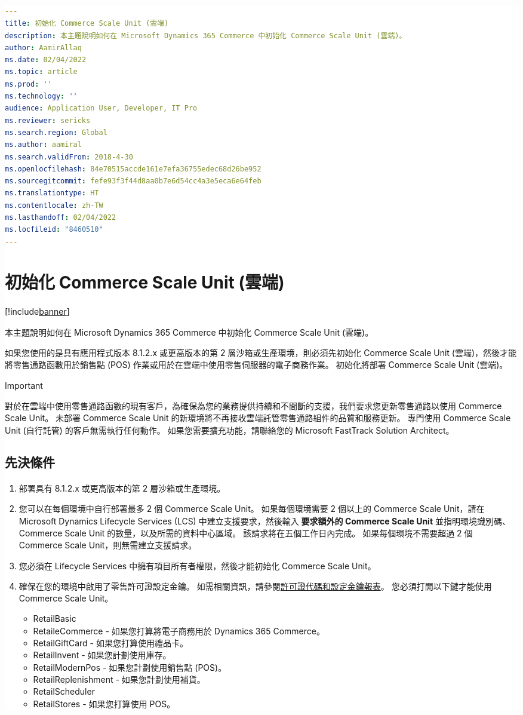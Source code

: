 ```yaml
---
title: 初始化 Commerce Scale Unit (雲端)
description: 本主題說明如何在 Microsoft Dynamics 365 Commerce 中初始化 Commerce Scale Unit (雲端)。
author: AamirAllaq
ms.date: 02/04/2022
ms.topic: article
ms.prod: ''
ms.technology: ''
audience: Application User, Developer, IT Pro
ms.reviewer: sericks
ms.search.region: Global
ms.author: aamiral
ms.search.validFrom: 2018-4-30
ms.openlocfilehash: 84e70515accde161e7efa36755edec68d26be952
ms.sourcegitcommit: fefe93f3f44d8aa0b7e6d54cc4a3e5eca6e64feb
ms.translationtype: HT
ms.contentlocale: zh-TW
ms.lasthandoff: 02/04/2022
ms.locfileid: "8460510"
---
```

# <a name="initialize-commerce-scale-unit-cloud"></a>初始化 Commerce Scale Unit (雲端)

[!include[banner](../includes/banner.md)]

本主題說明如何在 Microsoft Dynamics 365 Commerce 中初始化 Commerce Scale Unit (雲端)。

如果您使用的是具有應用程式版本 8.1.2.x 或更高版本的第 2 層沙箱或生產環境，則必須先初始化 Commerce Scale Unit (雲端)，然後才能將零售通路函數用於銷售點 (POS) 作業或用於在雲端中使用零售伺服器的電子商務作業。 初始化將部署 Commerce Scale Unit (雲端)。

> [!IMPORTANT]
> 對於在雲端中使用零售通路函數的現有客戶，為確保為您的業務提供持續和不間斷的支援，我們要求您更新零售通路以使用 Commerce Scale Unit。 未部署 Commerce Scale Unit 的新環境將不再接收雲端託管零售通路組件的品質和服務更新。 專門使用 Commerce Scale Unit (自行託管) 的客戶無需執行任何動作。 如果您需要擴充功能，請聯絡您的 Microsoft FastTrack Solution Architect。

## <a name="prerequisites"></a>先決條件

1. 部署具有 8.1.2.x 或更高版本的第 2 層沙箱或生產環境。
2. 您可以在每個環境中自行部署最多 2 個 Commerce Scale Unit。 如果每個環境需要 2 個以上的 Commerce Scale Unit，請在 Microsoft Dynamics Lifecycle Services (LCS) 中建立支援要求，然後輸入 **要求額外的 Commerce Scale Unit** 並指明環境識別碼、Commerce Scale Unit 的數量，以及所需的資料中心區域。 該請求將在五個工作日內完成。 如果每個環境不需要超過 2 個 Commerce Scale Unit，則無需建立支援請求。 
3. 您必須在 Lifecycle Services 中擁有項目所有者權限，然後才能初始化 Commerce Scale Unit。
4. 確保在您的環境中啟用了零售許可證設定金鑰。 如需相關資訊，請參閱[許可證代碼和設定金鑰報表](../sysadmin/license-codes-configuration-keys-report.md)。 您必須打開以下鍵才能使用 Commerce Scale Unit。

    - RetailBasic
    - RetaileCommerce - 如果您打算將電子商務用於 Dynamics 365 Commerce。
    - RetailGiftCard - 如果您打算使用禮品卡。
    - RetailInvent - 如果您計劃使用庫存。
    - RetailModernPos - 如果您計劃使用銷售點 (POS)。
    - RetailReplenishment - 如果您計劃使用補貨。
    - RetailScheduler
    - RetailStores - 如果您打算使用 POS。

